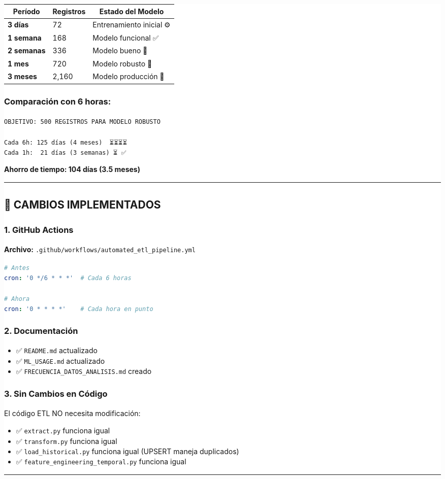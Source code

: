 | Período | Registros | Estado del Modelo |
|---------|-----------|-------------------|
| **3 días** | 72 | Entrenamiento inicial ⚙️ |
| **1 semana** | 168 | Modelo funcional ✅ |
| **2 semanas** | 336 | Modelo bueno 🎯 |
| **1 mes** | 720 | Modelo robusto 🚀 |
| **3 meses** | 2,160 | Modelo producción 💪 |

### **Comparación con 6 horas:**

```
OBJETIVO: 500 REGISTROS PARA MODELO ROBUSTO

Cada 6h: 125 días (4 meses)  ⏳⏳⏳⏳
Cada 1h:  21 días (3 semanas) ⏳ ✅
```

**Ahorro de tiempo: 104 días (3.5 meses)**

---

## 🔧 CAMBIOS IMPLEMENTADOS

### **1. GitHub Actions**

**Archivo:** `.github/workflows/automated_etl_pipeline.yml`

```yaml
# Antes
cron: '0 */6 * * *'  # Cada 6 horas

# Ahora
cron: '0 * * * *'    # Cada hora en punto
```

### **2. Documentación**

- ✅ `README.md` actualizado
- ✅ `ML_USAGE.md` actualizado
- ✅ `FRECUENCIA_DATOS_ANALISIS.md` creado

### **3. Sin Cambios en Código**

El código ETL NO necesita modificación:
- ✅ `extract.py` funciona igual
- ✅ `transform.py` funciona igual
- ✅ `load_historical.py` funciona igual (UPSERT maneja duplicados)
- ✅ `feature_engineering_temporal.py` funciona igual

---
